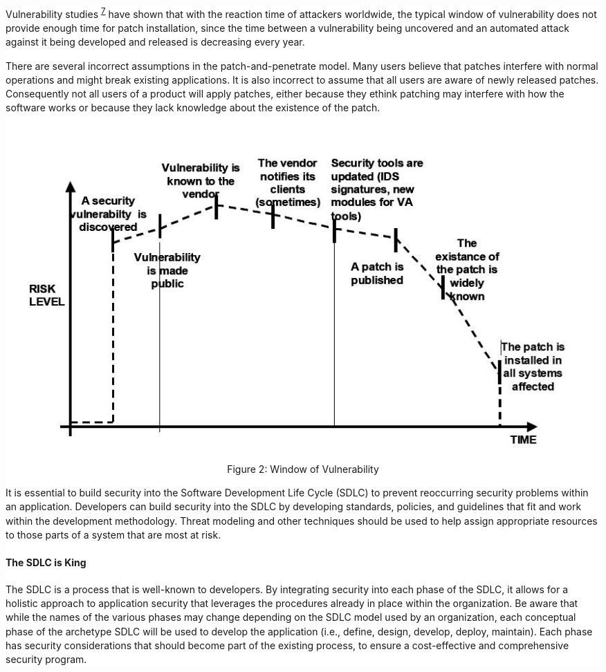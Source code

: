 Vulnerability studies <sup>[7](#7)</sup> have shown that with the reaction time of attackers worldwide, the typical window of vulnerability does not provide enough time for patch installation, since the time between a vulnerability being uncovered and an automated attack against it being developed and released is decreasing every year.

There are several incorrect assumptions in the patch-and-penetrate model. Many users believe that patches interfere with normal operations and might break existing applications. It is also incorrect to assume that all users are aware of newly released patches. Consequently not all users of a product will apply patches, either because they ethink patching may interfere with how the software works or because they lack knowledge about the existence of the patch.

<div align="center">

![Figure 2: Window of Vulnerability](images/WindowExposure.jpg)<br>
Figure 2: Window of Vulnerability<br>

</div>

It is essential to build security into the Software Development Life Cycle (SDLC) to prevent reoccurring security problems within an application. Developers can build security into the SDLC by developing standards, policies, and guidelines that fit and work within the development methodology. Threat modeling and other techniques should be used to help assign appropriate resources to those parts of a system that are most at risk.

#### The SDLC is King
The SDLC is a process that is well-known to developers. By integrating security into each phase of the SDLC, it allows for a holistic approach to application security that leverages the procedures already in place within the organization. Be aware that while the names of the various phases may change depending on the SDLC model used by an organization, each conceptual phase of the archetype SDLC will be used to develop the application (i.e., define, design, develop, deploy, maintain). Each phase has security considerations that should become part of the existing process, to ensure a cost-effective and comprehensive security program.
